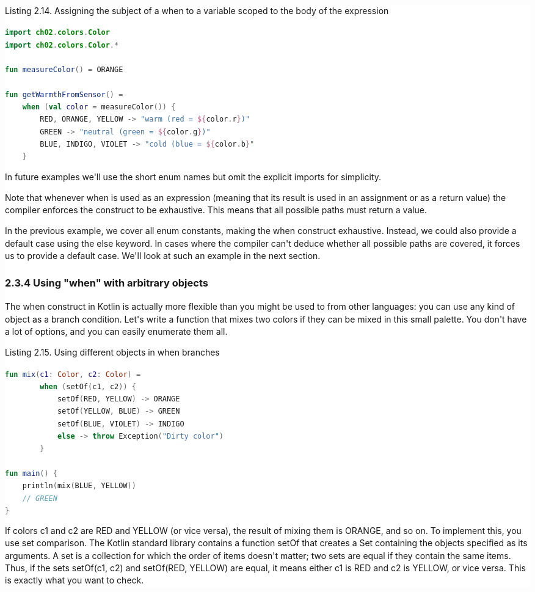 Listing 2.14. Assigning the subject of a when to a variable scoped to the body of the expression

```kotlin
import ch02.colors.Color
import ch02.colors.Color.*

fun measureColor() = ORANGE

fun getWarmthFromSensor() =
    when (val color = measureColor()) {
        RED, ORANGE, YELLOW -> "warm (red = ${color.r})"
        GREEN -> "neutral (green = ${color.g})"
        BLUE, INDIGO, VIOLET -> "cold (blue = ${color.b}"
    }
```

In future examples we'll use the short enum names but omit the explicit imports for simplicity.

Note that whenever when is used as an expression (meaning that its result is used in an assignment or as a return value) the compiler enforces the construct to be exhaustive. This means that all possible paths must return a value.

In the previous example, we cover all enum constants, making the when construct exhaustive. Instead, we could also provide a default case using the else keyword. In cases where the compiler can't deduce whether all possible paths are covered, it forces us to provide a default case. We'll look at such an example in the next section.

### 2.3.4 Using "when" with arbitrary objects

The when construct in Kotlin is actually more flexible than you might be used to from other languages: you can use any kind of object as a branch condition. Let's write a function that mixes two colors if they can be mixed in this small palette. You don't have a lot of options, and you can easily enumerate them all.

Listing 2.15. Using different objects in when branches

```kotlin
fun mix(c1: Color, c2: Color) =
        when (setOf(c1, c2)) {
            setOf(RED, YELLOW) -> ORANGE
            setOf(YELLOW, BLUE) -> GREEN
            setOf(BLUE, VIOLET) -> INDIGO
            else -> throw Exception("Dirty color")
        }

fun main() {
    println(mix(BLUE, YELLOW))
    // GREEN
}
```

If colors c1 and c2 are RED and YELLOW (or vice versa), the result of mixing them is ORANGE, and so on. To implement this, you use set comparison. The Kotlin standard library contains a function setOf that creates a Set containing the objects specified as its arguments. A set is a collection for which the order of items doesn't matter; two sets are equal if they contain the same items. Thus, if the sets setOf(c1, c2) and setOf(RED, YELLOW) are equal, it means either c1 is RED and c2 is YELLOW, or vice versa. This is exactly what you want to check.
